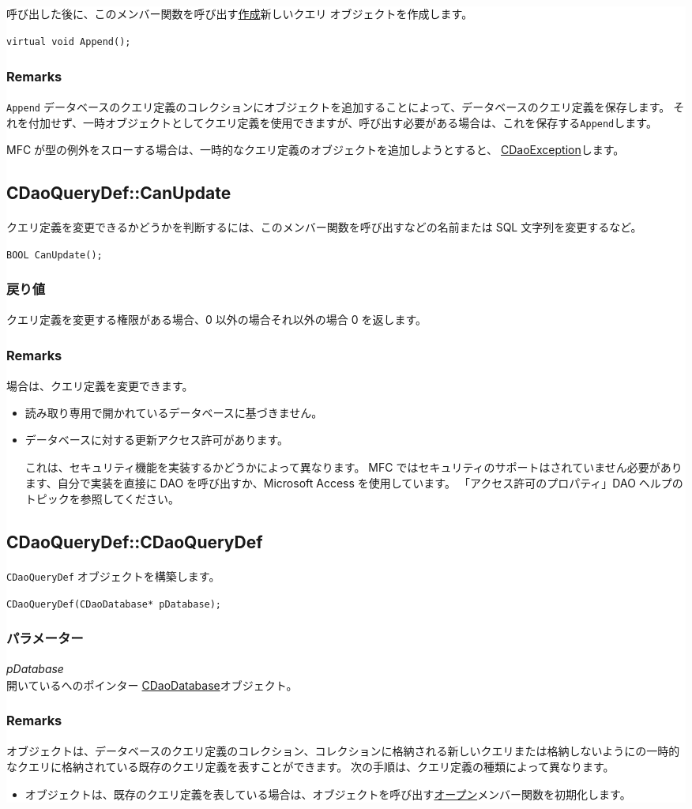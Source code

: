 呼び出した後に、このメンバー関数を呼び出す[作成](#create)新しいクエリ オブジェクトを作成します。

```
virtual void Append();
```

### <a name="remarks"></a>Remarks

`Append` データベースのクエリ定義のコレクションにオブジェクトを追加することによって、データベースのクエリ定義を保存します。 それを付加せず、一時オブジェクトとしてクエリ定義を使用できますが、呼び出す必要がある場合は、これを保存する`Append`します。

MFC が型の例外をスローする場合は、一時的なクエリ定義のオブジェクトを追加しようとすると、 [CDaoException](../../mfc/reference/cdaoexception-class.md)します。

##  <a name="canupdate"></a>  CDaoQueryDef::CanUpdate

クエリ定義を変更できるかどうかを判断するには、このメンバー関数を呼び出すなどの名前または SQL 文字列を変更するなど。

```
BOOL CanUpdate();
```

### <a name="return-value"></a>戻り値

クエリ定義を変更する権限がある場合、0 以外の場合それ以外の場合 0 を返します。

### <a name="remarks"></a>Remarks

場合は、クエリ定義を変更できます。

- 読み取り専用で開かれているデータベースに基づきません。

- データベースに対する更新アクセス許可があります。

   これは、セキュリティ機能を実装するかどうかによって異なります。 MFC ではセキュリティのサポートはされていません必要があります、自分で実装を直接に DAO を呼び出すか、Microsoft Access を使用しています。 「アクセス許可のプロパティ」DAO ヘルプのトピックを参照してください。

##  <a name="cdaoquerydef"></a>  CDaoQueryDef::CDaoQueryDef

`CDaoQueryDef` オブジェクトを構築します。

```
CDaoQueryDef(CDaoDatabase* pDatabase);
```

### <a name="parameters"></a>パラメーター

*pDatabase*<br/>
開いているへのポインター [CDaoDatabase](../../mfc/reference/cdaodatabase-class.md)オブジェクト。

### <a name="remarks"></a>Remarks

オブジェクトは、データベースのクエリ定義のコレクション、コレクションに格納される新しいクエリまたは格納しないようにの一時的なクエリに格納されている既存のクエリ定義を表すことができます。 次の手順は、クエリ定義の種類によって異なります。

- オブジェクトは、既存のクエリ定義を表している場合は、オブジェクトを呼び出す[オープン](#open)メンバー関数を初期化します。
